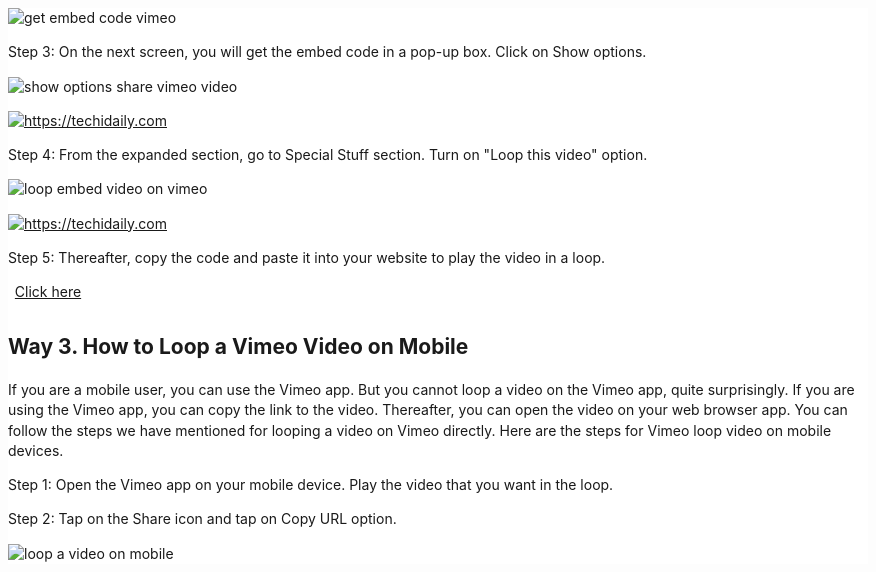 ![get embed code vimeo](https://images.wondershare.com/filmora/article-images/get-embed-code-on-vimeo.jpg)

Step 3: On the next screen, you will get the embed code in a pop-up box. Click on Show options.

![show options share vimeo video](https://images.wondershare.com/filmora/article-images/show-options-share-vimeo-video.jpg)


<a href="https://bluettius.sjv.io/c/5597632/2139117/17108" target="_top" id="2139117">
  <img src="//a.impactradius-go.com/display-ad/17108-2139117" border="0" alt="https://techidaily.com" width="320" height="90"/>
</a>
<img height="0" width="0" src="https://bluettius.sjv.io/i/5597632/2139117/17108" style="position:absolute;visibility:hidden;" border="0" />

Step 4: From the expanded section, go to Special Stuff section. Turn on "Loop this video" option.

![loop embed video on vimeo](https://images.wondershare.com/filmora/article-images/loop-embed-video-on-vimeo.jpg)


<a href="https://ephamedtechinc.pxf.io/c/5597632/2137201/26400" target="_top" id="2137201">
  <img src="//a.impactradius-go.com/display-ad/26400-2137201" border="0" alt="https://techidaily.com" width="728" height="90"/>
</a>
<img height="0" width="0" src="https://ephamedtechinc.pxf.io/i/5597632/2137201/26400" style="position:absolute;visibility:hidden;" border="0" />

Step 5: Thereafter, copy the code and paste it into your website to play the video in a loop.


<span id="1938136">
					<video width="128" height="480" style="cursor:pointer"
           poster="//a.impactradius-go.com/display-clicktoplayimage/1938136.png"
           onclick="if(!this.playClicked){this.play();this.setAttribute('controls',true);this.playClicked=true;}">
	   <source src="//a.impactradius-go.com/display-ad/22993-1938136">
	   <img src="//a.impactradius-go.com/display-clicktoplayimage/1938136.png" style="border: none; height: 100%; width: 100%; object-fit: contain">
	</video>
	<div style="width:80px;text-align:center"><a href="javascript:window.open(decodeURIComponent('https%3A%2F%2Fhomestyler.sjv.io%2Fc%2F5597632%2F1938136%2F22993'), '_blank');void(0);">Click here</a></div>
</span>
<img height="0" width="0" src="https://imp.pxf.io/i/5597632/1938136/22993" style="position:absolute;visibility:hidden;" border="0" />

## Way 3\. How to Loop a Vimeo Video on Mobile

If you are a mobile user, you can use the Vimeo app. But you cannot loop a video on the Vimeo app, quite surprisingly. If you are using the Vimeo app, you can copy the link to the video. Thereafter, you can open the video on your web browser app. You can follow the steps we have mentioned for looping a video on Vimeo directly. Here are the steps for Vimeo loop video on mobile devices.

Step 1: Open the Vimeo app on your mobile device. Play the video that you want in the loop.

Step 2: Tap on the Share icon and tap on Copy URL option.

![loop a video on mobile](https://images.wondershare.com/filmora/article-images/loop-a-video-on-mobile.jpg)
